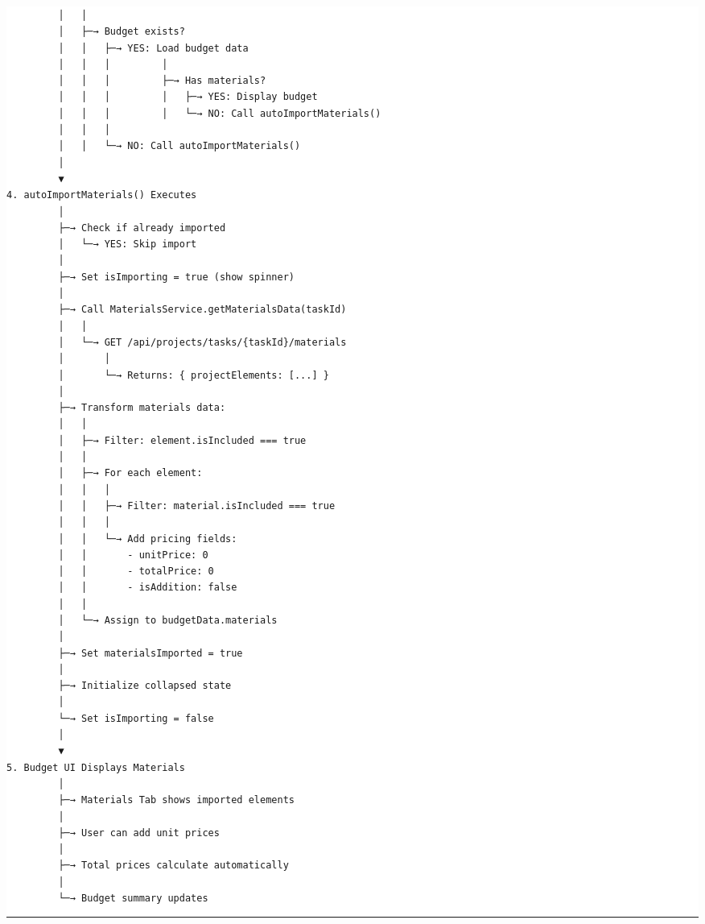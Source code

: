 ```
         │   │
         │   ├─→ Budget exists?
         │   │   ├─→ YES: Load budget data
         │   │   │         │
         │   │   │         ├─→ Has materials?
         │   │   │         │   ├─→ YES: Display budget
         │   │   │         │   └─→ NO: Call autoImportMaterials()
         │   │   │
         │   │   └─→ NO: Call autoImportMaterials()
         │
         ▼
4. autoImportMaterials() Executes
         │
         ├─→ Check if already imported
         │   └─→ YES: Skip import
         │
         ├─→ Set isImporting = true (show spinner)
         │
         ├─→ Call MaterialsService.getMaterialsData(taskId)
         │   │
         │   └─→ GET /api/projects/tasks/{taskId}/materials
         │       │
         │       └─→ Returns: { projectElements: [...] }
         │
         ├─→ Transform materials data:
         │   │
         │   ├─→ Filter: element.isIncluded === true
         │   │
         │   ├─→ For each element:
         │   │   │
         │   │   ├─→ Filter: material.isIncluded === true
         │   │   │
         │   │   └─→ Add pricing fields:
         │   │       - unitPrice: 0
         │   │       - totalPrice: 0
         │   │       - isAddition: false
         │   │
         │   └─→ Assign to budgetData.materials
         │
         ├─→ Set materialsImported = true
         │
         ├─→ Initialize collapsed state
         │
         └─→ Set isImporting = false
         │
         ▼
5. Budget UI Displays Materials
         │
         ├─→ Materials Tab shows imported elements
         │
         ├─→ User can add unit prices
         │
         ├─→ Total prices calculate automatically
         │
         └─→ Budget summary updates
```

---